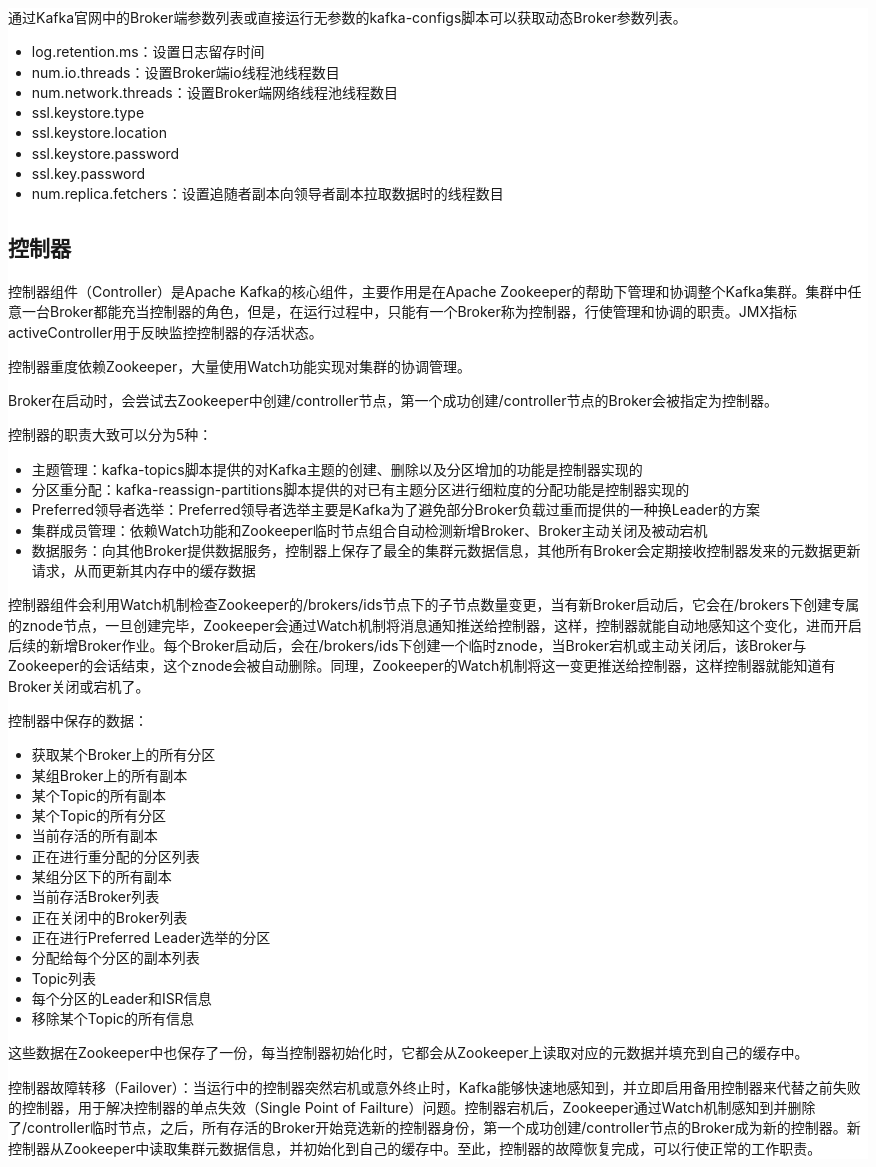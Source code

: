 通过Kafka官网中的Broker端参数列表或直接运行无参数的kafka-configs脚本可以获取动态Broker参数列表。

+ log.retention.ms：设置日志留存时间
+ num.io.threads：设置Broker端io线程池线程数目
+ num.network.threads：设置Broker端网络线程池线程数目
+ ssl.keystore.type
+ ssl.keystore.location
+ ssl.keystore.password
+ ssl.key.password
+ num.replica.fetchers：设置追随者副本向领导者副本拉取数据时的线程数目

## 控制器

控制器组件（Controller）是Apache Kafka的核心组件，主要作用是在Apache Zookeeper的帮助下管理和协调整个Kafka集群。集群中任意一台Broker都能充当控制器的角色，但是，在运行过程中，只能有一个Broker称为控制器，行使管理和协调的职责。JMX指标activeController用于反映监控控制器的存活状态。

控制器重度依赖Zookeeper，大量使用Watch功能实现对集群的协调管理。

Broker在启动时，会尝试去Zookeeper中创建/controller节点，第一个成功创建/controller节点的Broker会被指定为控制器。

控制器的职责大致可以分为5种：

+ 主题管理：kafka-topics脚本提供的对Kafka主题的创建、删除以及分区增加的功能是控制器实现的
+ 分区重分配：kafka-reassign-partitions脚本提供的对已有主题分区进行细粒度的分配功能是控制器实现的
+ Preferred领导者选举：Preferred领导者选举主要是Kafka为了避免部分Broker负载过重而提供的一种换Leader的方案
+ 集群成员管理：依赖Watch功能和Zookeeper临时节点组合自动检测新增Broker、Broker主动关闭及被动宕机
+ 数据服务：向其他Broker提供数据服务，控制器上保存了最全的集群元数据信息，其他所有Broker会定期接收控制器发来的元数据更新请求，从而更新其内存中的缓存数据

控制器组件会利用Watch机制检查Zookeeper的/brokers/ids节点下的子节点数量变更，当有新Broker启动后，它会在/brokers下创建专属的znode节点，一旦创建完毕，Zookeeper会通过Watch机制将消息通知推送给控制器，这样，控制器就能自动地感知这个变化，进而开启后续的新增Broker作业。每个Broker启动后，会在/brokers/ids下创建一个临时znode，当Broker宕机或主动关闭后，该Broker与Zookeeper的会话结束，这个znode会被自动删除。同理，Zookeeper的Watch机制将这一变更推送给控制器，这样控制器就能知道有Broker关闭或宕机了。

控制器中保存的数据：

+ 获取某个Broker上的所有分区
+ 某组Broker上的所有副本
+ 某个Topic的所有副本
+ 某个Topic的所有分区
+ 当前存活的所有副本
+ 正在进行重分配的分区列表
+ 某组分区下的所有副本
+ 当前存活Broker列表
+ 正在关闭中的Broker列表
+ 正在进行Preferred Leader选举的分区
+ 分配给每个分区的副本列表
+ Topic列表
+ 每个分区的Leader和ISR信息
+ 移除某个Topic的所有信息

这些数据在Zookeeper中也保存了一份，每当控制器初始化时，它都会从Zookeeper上读取对应的元数据并填充到自己的缓存中。

控制器故障转移（Failover）：当运行中的控制器突然宕机或意外终止时，Kafka能够快速地感知到，并立即启用备用控制器来代替之前失败的控制器，用于解决控制器的单点失效（Single Point of Failture）问题。控制器宕机后，Zookeeper通过Watch机制感知到并删除了/controller临时节点，之后，所有存活的Broker开始竞选新的控制器身份，第一个成功创建/controller节点的Broker成为新的控制器。新控制器从Zookeeper中读取集群元数据信息，并初始化到自己的缓存中。至此，控制器的故障恢复完成，可以行使正常的工作职责。
